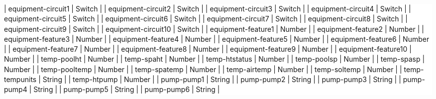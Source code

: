 | equipment-circuit1  | Switch    |
| equipment-circuit2  | Switch    |
| equipment-circuit3  | Switch    |
| equipment-circuit4  | Switch    |
| equipment-circuit5  | Switch    |
| equipment-circuit6  | Switch    |
| equipment-circuit7  | Switch    |
| equipment-circuit8  | Switch    |
| equipment-circuit9  | Switch    |
| equipment-circuit10 | Switch    |
| equipment-feature1  | Number    |
| equipment-feature2  | Number    |
| equipment-feature3  | Number    |
| equipment-feature4  | Number    |
| equipment-feature5  | Number    |
| equipment-feature6  | Number    |
| equipment-feature7  | Number    |
| equipment-feature8  | Number    |
| equipment-feature9  | Number    |
| equipment-feature10 | Number    |
| temp-poolht         | Number    |
| temp-spaht          | Number    |
| temp-htstatus       | Number    |
| temp-poolsp         | Number    |
| temp-spasp          | Number    |
| temp-pooltemp       | Number    |
| temp-spatemp        | Number    |
| temp-airtemp        | Number    |
| temp-soltemp        | Number    |
| temp-tempunits      | String    |
| temp-htpump         | Number    |
| pump-pump1          | String    |
| pump-pump2          | String    |
| pump-pump3          | String    |
| pump-pump4          | String    |
| pump-pump5          | String    |
| pump-pump6          | String    |